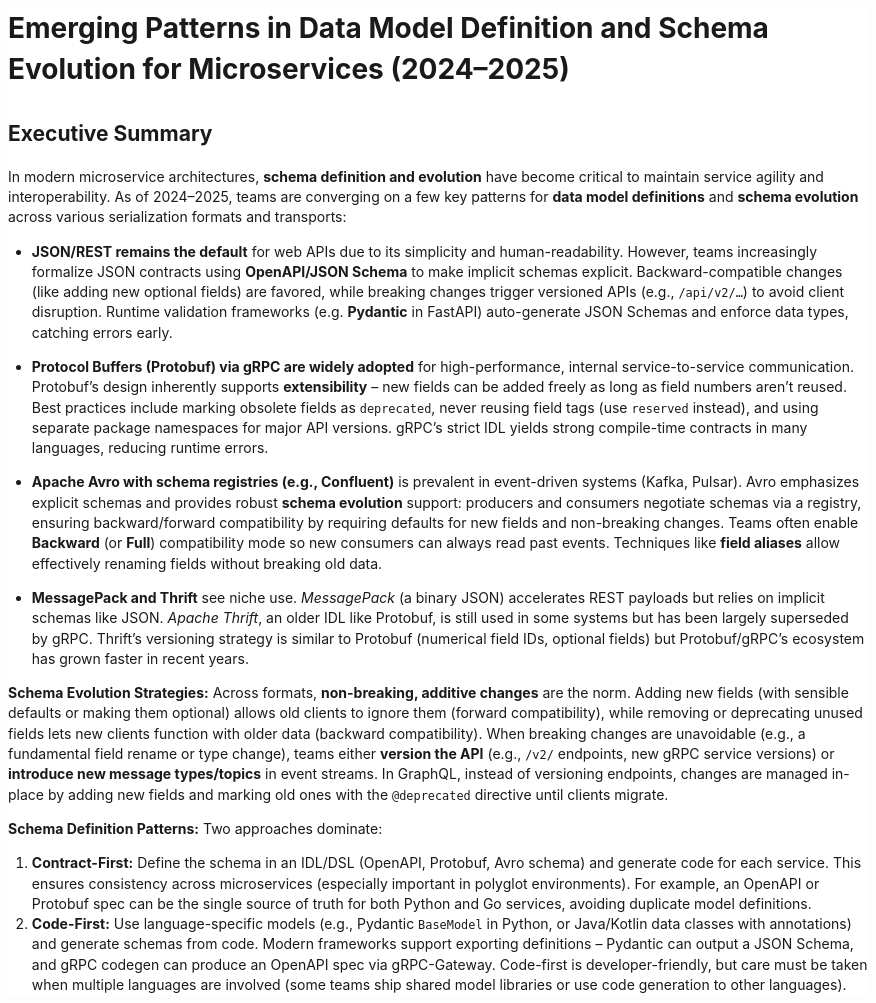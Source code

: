 # Emerging Patterns in Data Model Definition and Schema Evolution for Microservices (2024–2025)

## Executive Summary

In modern microservice architectures, **schema definition and evolution** have become critical to maintain service agility and interoperability. As of 2024–2025, teams are converging on a few key patterns for **data model definitions** and **schema evolution** across various serialization formats and transports:

* **JSON/REST remains the default** for web APIs due to its simplicity and human-readability. However, teams increasingly formalize JSON contracts using **OpenAPI/JSON Schema** to make implicit schemas explicit. Backward-compatible changes (like adding new optional fields) are favored, while breaking changes trigger versioned APIs (e.g., `/api/v2/…`) to avoid client disruption. Runtime validation frameworks (e.g. **Pydantic** in FastAPI) auto-generate JSON Schemas and enforce data types, catching errors early.

* **Protocol Buffers (Protobuf) via gRPC are widely adopted** for high-performance, internal service-to-service communication. Protobuf’s design inherently supports **extensibility** – new fields can be added freely as long as field numbers aren’t reused. Best practices include marking obsolete fields as `deprecated`, never reusing field tags (use `reserved` instead), and using separate package namespaces for major API versions. gRPC’s strict IDL yields strong compile-time contracts in many languages, reducing runtime errors.

* **Apache Avro with schema registries (e.g., Confluent)** is prevalent in event-driven systems (Kafka, Pulsar). Avro emphasizes explicit schemas and provides robust **schema evolution** support: producers and consumers negotiate schemas via a registry, ensuring backward/forward compatibility by requiring defaults for new fields and non-breaking changes. Teams often enable **Backward** (or **Full**) compatibility mode so new consumers can always read past events. Techniques like **field aliases** allow effectively renaming fields without breaking old data.

* **MessagePack and Thrift** see niche use. *MessagePack* (a binary JSON) accelerates REST payloads but relies on implicit schemas like JSON. *Apache Thrift*, an older IDL like Protobuf, is still used in some systems but has been largely superseded by gRPC. Thrift’s versioning strategy is similar to Protobuf (numerical field IDs, optional fields) but Protobuf/gRPC’s ecosystem has grown faster in recent years.

**Schema Evolution Strategies:** Across formats, **non-breaking, additive changes** are the norm. Adding new fields (with sensible defaults or making them optional) allows old clients to ignore them (forward compatibility), while removing or deprecating unused fields lets new clients function with older data (backward compatibility). When breaking changes are unavoidable (e.g., a fundamental field rename or type change), teams either **version the API** (e.g., `/v2/` endpoints, new gRPC service versions) or **introduce new message types/topics** in event streams. In GraphQL, instead of versioning endpoints, changes are managed in-place by adding new fields and marking old ones with the `@deprecated` directive until clients migrate.

**Schema Definition Patterns:** Two approaches dominate:

1. **Contract-First:** Define the schema in an IDL/DSL (OpenAPI, Protobuf, Avro schema) and generate code for each service. This ensures consistency across microservices (especially important in polyglot environments). For example, an OpenAPI or Protobuf spec can be the single source of truth for both Python and Go services, avoiding duplicate model definitions.
2. **Code-First:** Use language-specific models (e.g., Pydantic `BaseModel` in Python, or Java/Kotlin data classes with annotations) and generate schemas from code. Modern frameworks support exporting definitions – Pydantic can output a JSON Schema, and gRPC codegen can produce an OpenAPI spec via gRPC-Gateway. Code-first is developer-friendly, but care must be taken when multiple languages are involved (some teams ship shared model libraries or use code generation to other languages).
